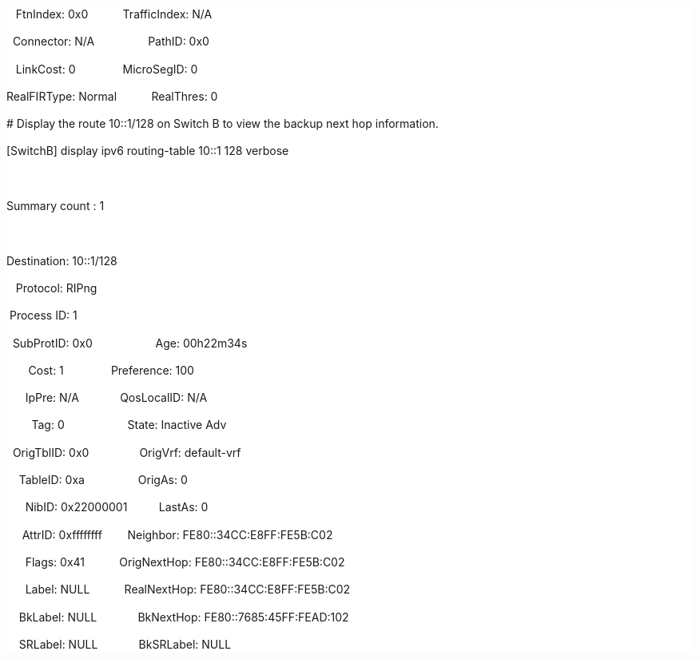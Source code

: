    FtnIndex: 0x0          
TrafficIndex: N/A

  Connector: N/A                 PathID:
0x0

   LinkCost: 0              
MicroSegID: 0

RealFIRType: Normal          
RealThres: 0

\# Display the route 10::1/128 on Switch B
to view the backup next hop information. 

\[SwitchB] display ipv6 routing-table 10::1
128 verbose

 

Summary count : 1

 

Destination: 10::1/128

   Protocol: RIPng

 Process ID: 1

  SubProtID: 0x0                   
Age: 00h22m34s

       Cost: 1              
Preference: 100

      IpPre: N/A            
QosLocalID: N/A

        Tag: 0                   
State: Inactive Adv

  OrigTblID: 0x0               
OrigVrf: default-vrf

    TableID: 0xa                
OrigAs: 0

      NibID: 0x22000001         
LastAs: 0

     AttrID: 0xffffffff       
Neighbor: FE80::34CC:E8FF:FE5B:C02

      Flags: 0x41          
OrigNextHop: FE80::34CC:E8FF:FE5B:C02

      Label: NULL           RealNextHop: FE80::34CC:E8FF:FE5B:C02

    BkLabel: NULL             BkNextHop: FE80::7685:45FF:FEAD:102

    SRLabel: NULL            
BkSRLabel: NULL
